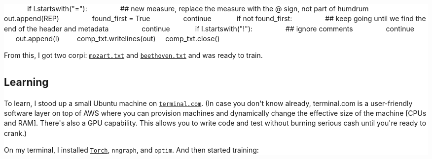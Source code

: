 &nbsp; &nbsp; &nbsp; &nbsp; &nbsp; &nbsp; <span class="k">if</span> <span class="n">l</span><span class="o">.</span><span class="n">startswith</span><span class="p">(</span><span class="s">"="</span><span class="p">):</span>
&nbsp; &nbsp; &nbsp; &nbsp; &nbsp; &nbsp; &nbsp; &nbsp; <span class="c">## new measure, replace the measure with the @ sign, not part of humdrum</span>
&nbsp; &nbsp; &nbsp; &nbsp; &nbsp; &nbsp; &nbsp; &nbsp; <span class="n">out</span><span class="o">.</span><span class="n">append</span><span class="p">(</span><span class="n">REP</span><span class="p">)</span>
&nbsp; &nbsp; &nbsp; &nbsp; &nbsp; &nbsp; &nbsp; &nbsp; <span class="n">found_first</span> <span class="o">=</span> <span class="bp">True</span>
&nbsp; &nbsp; &nbsp; &nbsp; &nbsp; &nbsp; &nbsp; &nbsp; <span class="k">continue</span>
&nbsp; &nbsp; &nbsp; &nbsp; &nbsp; &nbsp; <span class="k">if</span> <span class="ow">not</span> <span class="n">found_first</span><span class="p">:</span>
&nbsp; &nbsp; &nbsp; &nbsp; &nbsp; &nbsp; &nbsp; &nbsp; <span class="c">## keep going until we find the end of the header and metadata</span>
&nbsp; &nbsp; &nbsp; &nbsp; &nbsp; &nbsp; &nbsp; &nbsp; <span class="k">continue</span>
&nbsp; &nbsp; &nbsp; &nbsp; &nbsp; &nbsp; <span class="k">if</span> <span class="n">l</span><span class="o">.</span><span class="n">startswith</span><span class="p">(</span><span class="s">"!"</span><span class="p">):</span>
&nbsp; &nbsp; &nbsp; &nbsp; &nbsp; &nbsp; &nbsp; &nbsp; <span class="c">## ignore comments</span>
&nbsp; &nbsp; &nbsp; &nbsp; &nbsp; &nbsp; &nbsp; &nbsp; <span class="k">continue</span>
&nbsp; &nbsp; &nbsp; &nbsp; &nbsp; &nbsp; <span class="n">out</span><span class="o">.</span><span class="n">append</span><span class="p">(</span><span class="n">l</span><span class="p">)</span>
&nbsp; &nbsp; &nbsp; &nbsp; <span class="n">comp_txt</span><span class="o">.</span><span class="n">writelines</span><span class="p">(</span><span class="n">out</span><span class="p">)</span>
&nbsp; &nbsp; <span class="n">comp_txt</span><span class="o">.</span><span class="n">close</span><span class="p">()</span></pre>
</div>
</div>
</div>
</div>
<div class="cell border-box-sizing text_cell rendered">
<div class="inner_cell">
<div class="text_cell_render border-box-sizing rendered_html">
<p>From this, I got two corpi: <a href="mozart.txt"><code>mozart.txt</code></a> and <a href="beethoven.txt"><code>beethoven.txt</code></a> and was ready to train.</p>
</div>
</div>
</div>
<div class="cell border-box-sizing text_cell rendered">
<div class="inner_cell">
<div class="text_cell_render border-box-sizing rendered_html">
<h2 id="Learning">Learning</h2>
<p>To learn, I stood up a small Ubuntu machine on <a target="_blank" href="http://terminal.com/"><code>terminal.com</code></a>. (In case you don't know already, terminal.com is a user-friendly software layer on top of AWS where you can provision machines and dynamically change the effective size of the machine [CPUs and RAM]. There's also a GPU capability. This allows you to write code and test without burning serious cash until you're ready to crank.)</p>
</div>
</div>
</div>
<div class="cell border-box-sizing text_cell rendered">
<div class="inner_cell">
<div class="text_cell_render border-box-sizing rendered_html">
<p>On my terminal, I installed <a target="_blank" href="http://citeseerx.ist.psu.edu/viewdoc/download;jsessionid=CBB0C8A5FE34F6D6DAFF997F6B6A205A?doi=10.1.1.8.9850&amp;rep=rep1&amp;type=pdf"><code>Torch</code></a>, <code>nngraph</code>, and <code>optim</code>. And then started training:</p>
</div>
</div>
</div>
<div class="cell border-box-sizing text_cell rendered">
<div class="inner_cell">
<div class="text_cell_render border-box-sizing rendered_html">
<div class="highlight">